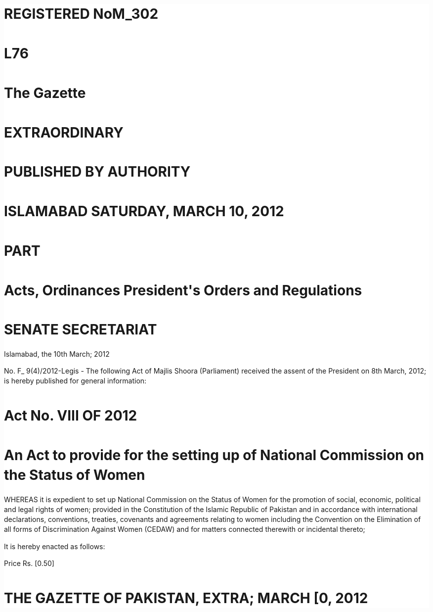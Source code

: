 # REGISTERED NoM_302

# L76

# The Gazette

# EXTRAORDINARY

# PUBLISHED BY AUTHORITY

# ISLAMABAD SATURDAY, MARCH 10, 2012

# PART

# Acts, Ordinances President's Orders and Regulations

# SENATE SECRETARIAT

Islamabad, the 10th March; 2012

No. F_ 9(4)/2012-Legis - The following Act of Majlis Shoora (Parliament) received the assent of the President on 8th March, 2012; is hereby published for general information:

# Act No. VIII OF 2012

# An Act to provide for the setting up of National Commission on the Status of Women

WHEREAS it is expedient to set up National Commission on the Status of Women for the promotion of social, economic, political and legal rights of women; provided in the Constitution of the Islamic Republic of Pakistan and in accordance with international declarations, conventions, treaties, covenants and agreements relating to women including the Convention on the Elimination of all forms of Discrimination Against Women (CEDAW) and for matters connected therewith or incidental thereto;

It is hereby enacted as follows:

Price Rs. [0.50]

# THE GAZETTE OF PAKISTAN, EXTRA; MARCH [0, 2012
